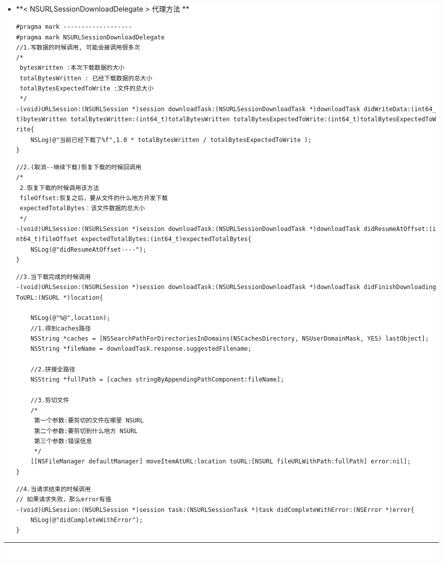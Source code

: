- **< NSURLSessionDownloadDelegate > 代理方法 **

  ```objc
  #pragma mark -------------------
  #pragma mark NSURLSessionDownloadDelegate
  //1.写数据的时候调用, 可能会被调用很多次
  /*
   bytesWritten :本次下载数据的大小
   totalBytesWritten : 已经下载数据的总大小
   totalBytesExpectedToWrite :文件的总大小
   */
  -(void)URLSession:(NSURLSession *)session downloadTask:(NSURLSessionDownloadTask *)downloadTask didWriteData:(int64_t)bytesWritten totalBytesWritten:(int64_t)totalBytesWritten totalBytesExpectedToWrite:(int64_t)totalBytesExpectedToWrite{
      NSLog(@"当前已经下载了%f",1.0 * totalBytesWritten / totalBytesExpectedToWrite );
  }
  ```
  ```objc
  //2.(取消--继续下载)恢复下载的时候回调用
  /*
   2.恢复下载的时候调用该方法
   fileOffset:恢复之后，要从文件的什么地方开发下载
   expectedTotalBytes：该文件数据的总大小
   */
  -(void)URLSession:(NSURLSession *)session downloadTask:(NSURLSessionDownloadTask *)downloadTask didResumeAtOffset:(int64_t)fileOffset expectedTotalBytes:(int64_t)expectedTotalBytes{
      NSLog(@"didResumeAtOffset----");
  }
  ```
  ```objc
  //3.当下载完成的时候调用
  -(void)URLSession:(NSURLSession *)session downloadTask:(NSURLSessionDownloadTask *)downloadTask didFinishDownloadingToURL:(NSURL *)location{

      NSLog(@"%@",location);
      //1.得到caches路径
      NSString *caches = [NSSearchPathForDirectoriesInDomains(NSCachesDirectory, NSUserDomainMask, YES) lastObject];
      NSString *fileName = downloadTask.response.suggestedFilename;

      //2.拼接全路径
      NSString *fullPath = [caches stringByAppendingPathComponent:fileName];

      //3.剪切文件
      /*
       第一个参数:要剪切的文件在哪里 NSURL
       第二个参数:要剪切到什么地方 NSURL
       第三个参数:错误信息
       */
      [[NSFileManager defaultManager] moveItemAtURL:location toURL:[NSURL fileURLWithPath:fullPath] error:nil];
  }
  ```
  ```objc
  //4.当请求结束的时候调用
  // 如果请求失败，那么error有值
  -(void)URLSession:(NSURLSession *)session task:(NSURLSessionTask *)task didCompleteWithError:(NSError *)error{
      NSLog(@"didCompleteWithError");
  }
  ```

---
<br/>